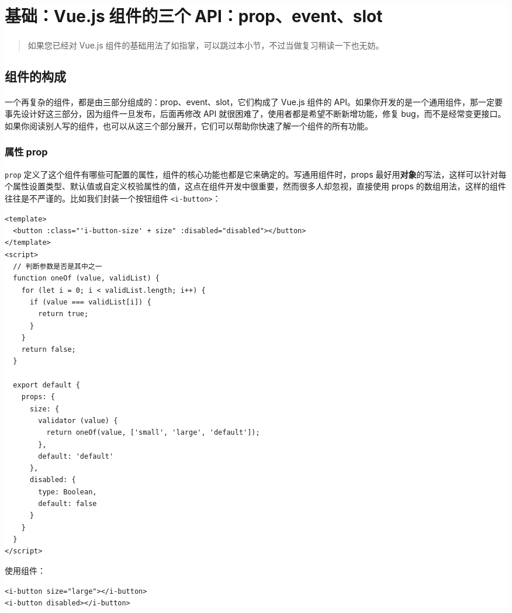 # 基础：Vue.js 组件的三个 API：prop、event、slot

> 如果您已经对 Vue.js 组件的基础用法了如指掌，可以跳过本小节，不过当做复习稍读一下也无妨。

## 组件的构成

一个再复杂的组件，都是由三部分组成的：prop、event、slot，它们构成了 Vue.js 组件的 API。如果你开发的是一个通用组件，那一定要事先设计好这三部分，因为组件一旦发布，后面再修改 API 就很困难了，使用者都是希望不断新增功能，修复 bug，而不是经常变更接口。如果你阅读别人写的组件，也可以从这三个部分展开，它们可以帮助你快速了解一个组件的所有功能。

### 属性 prop

`prop` 定义了这个组件有哪些可配置的属性，组件的核心功能也都是它来确定的。写通用组件时，props 最好用**对象**的写法，这样可以针对每个属性设置类型、默认值或自定义校验属性的值，这点在组件开发中很重要，然而很多人却忽视，直接使用 props 的数组用法，这样的组件往往是不严谨的。比如我们封装一个按钮组件 `<i-button>`：

```
<template>
  <button :class="'i-button-size' + size" :disabled="disabled"></button>
</template>
<script>
  // 判断参数是否是其中之一
  function oneOf (value, validList) {
    for (let i = 0; i < validList.length; i++) {
      if (value === validList[i]) {
        return true;
      }
    }
    return false;
  }

  export default {
    props: {
      size: {
        validator (value) {
          return oneOf(value, ['small', 'large', 'default']);
        },
        default: 'default'
      },
      disabled: {
        type: Boolean,
        default: false
      }
    }
  }
</script>

```

使用组件：

```
<i-button size="large"></i-button>
<i-button disabled></i-button>

```
